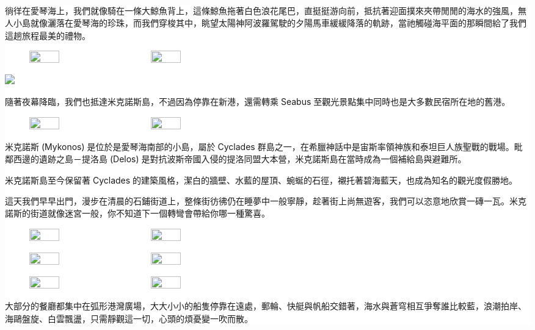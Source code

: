 徜徉在愛琴海上，我們就像騎在一條大鯨魚背上，這條鯨魚拖著白色浪花尾巴，直挺挺游向前，抵抗著迎面撲來夾帶閒閒的海水的強風，無人小島就像灑落在愛琴海的珍珠，而我們穿梭其中，眺望太陽神阿波羅駕駛的夕陽馬車緩緩降落的軌跡，當祂觸碰海平面的那瞬間給了我們這趟旅程最美的禮物。

<figure class="half">
    <img src="https://lh3.googleusercontent.com/ydsTn08h58jN8nlqbUY4_u0dLZiqleNOpCwuxHKViOps36L8gNYmd2tC-D0N6r7y3lqdcibYzvyJBVL-kpyGhj687NiFSXRWF00rFBTZfIFieBzkE2KAs8z3QpzDaKvATjAOrRQ1yg=w2400" height="25%" width="25%">
    <img src="https://lh3.googleusercontent.com/H8XgQ6kALFqU9a_IOLkATb-stTyx4eulx1WQUebAsIXF7kPBKKWP-FwHY99s5aRBkRDDLsjxKHNrK4QtNSR0LYCPPlvbaTXExsjlPbTE5i640pGX3zjS9hkJSonQFyyENzEqnyJ38A=w2400" height="25%" width="25%">
</figure>

<img src="
https://3.bp.blogspot.com/-zpFrH-JZLac/W-_4f9wtjsI/AAAAAAAALhw/DOyOLQsLPJ0TB6fqFAqaf4wcC0Slj0StwCKgBGAs/s1600/DSC_6622-EFFECTS.jpg
">

隨著夜幕降臨，我們也抵達米克諾斯島，不過因為停靠在新港，還需轉乘 Seabus 至觀光景點集中同時也是大多數民宿所在地的舊港。

<figure class="half">
    <img src="https://lh3.googleusercontent.com/uzz-6cLzqlvOgFKk6UFyAcQ1qdYaM7YURwj21oyEn574d3oBRbduDMSwyf6AoRaX9NjnkpOQtmveI2NdU80_Rq9d8AD_iRZzwPn5nAt7DqliYK0J49oKMF5ikfkRWoC8zOtctLQTTA=w2400" height="25%" width="25%">
    <img src="https://lh3.googleusercontent.com/QyChfcDF8SvrVOW7fo5vXfyIIBSPABSABvB0FRZt_WQ3WfkeGY1H3ZAmDtbH_ASHHdx8tmRtazFFmFECNOligXAsiJgL4ZPGz2_LW51oSLOUVn8nmAQ8IFRgRS_7T585MOYs5rha-Q=w2400" height="25%" width="25%">
</figure>

米克諾斯 (Mykonos) 是位於是愛琴海南部的小島，屬於 Cyclades 群島之一，在希臘神話中是宙斯率領神族和泰坦巨人族聖戰的戰場。毗鄰西邊的遺跡之島－提洛島 (Delos) 是對抗波斯帝國入侵的提洛同盟大本營，米克諾斯島在當時成為一個補給島與避難所。

米克諾斯島至今保留著 Cyclades 的建築風格，潔白的牆壁、水藍的屋頂、蜿蜒的石徑，襯托著碧海藍天，也成為知名的觀光度假勝地。

<iframe src="https://www.google.com/maps/embed?pb=!1m28!1m12!1m3!1d807998.5822810486!2d23.96634928480356!3d37.713939326429205!2m3!1f0!2f0!3f0!3m2!1i1024!2i768!4f13.1!4m13!3e3!4m5!1s0x14a1bd1f067043f1%3A0x2736354576668ddd!2z6ZuF5YW4IOW4jOiHmA!3m2!1d37.9838096!2d23.727538799999998!4m5!1s0x14a2b8d058302c45%3A0x400bd2ce2b9c780!2z5biM6IeYIE1pa29ub3MsIOexs-enkeirvuaWr-Wztg!3m2!1d37.4467354!2d25.328884499999997!5e0!3m2!1szh-TW!2stw!4v1542455755295" width="100%" height="600" frameborder="0" style="border:0" allowfullscreen></iframe>

這天我們早早出門，漫步在清晨的石鋪街道上，整條街彷彿仍在睡夢中一般寧靜，趁著街上尚無遊客，我們可以恣意地欣賞一磚一瓦。米克諾斯的街道就像迷宮一般，你不知道下一個轉彎會帶給你哪一種驚喜。

<figure class="half">
    <img src="https://lh3.googleusercontent.com/vsq37HzP2R79Wf7SFNu1ojP5RSAxTDd0RryY45fFONfnUQXdAjzIyZT7wVPgo8F8fiRKQHBdASD_LznbM2YfrVSVBFcQUW996DFSemAMXqbEF0IPru7giXVX5f5FKm_ootb6GQqIgg=w2400" height="25%" width="25%">
    <img src="https://lh3.googleusercontent.com/YKA2067CdwF3I22UHIt_RuhJfdIF73O_CszS2gnkDF_63Iqia-d_co8uEw-OTujKIeTs8_NypLD1_wdoeYoiZ1hmaODBo9WQ79uQu25u54lNGIxC1tn-zsoI0gKdB-FQbuIma7tn4g=w2400" height="25%" width="25%">
</figure>

<figure class="half">
    <img src="https://lh3.googleusercontent.com/Z2sPkfkRZvcEp9dllbiMACfANUkMbq2xuSFoe0qc5CtZ3s14DmEc6_rjNmcrf33Xl3u0TX7hXB9GAo_k-rWcvnqvHeplc4C5TYnpZXEtZxIagfPn6hBFVGh7mk5z_4aAyEVdWFrBRw=w2400" height="25%" width="25%">
    <img src="https://lh3.googleusercontent.com/gMfFt68W3rDSuyzjJuNr9BCv3IoN4YHIG-GDbAsi321uMordwLDgjziyq2X-iwfTFlplD_5M4aXFOyakDCzxPUK8H8eNuJ4mDRbUc8P9tc9cF147ZbPRR1oqcR6MZf2Gm1F1bm8LBA=w2400" height="25%" width="25%">
</figure>
<figure class="half">
    <img src="https://lh3.googleusercontent.com/_NJQLYPPUJwPrv8ZMtSyL1ghxDecaZtqQUAwGoac5LJrfU0GnP9YIa2spxAPjee4mUgBarGuZpTZQ1ZlOqgma9sBdP9ay99-i1FDI4N2JwipCoeYwSCViMOizvRR5QDVgl4bn12lgQ=w2400" height="25%" width="25%">
    <img src="https://lh3.googleusercontent.com/ooOGSvCf0ABLvbnGA5CcIAu9AbYIsB52gPthi-ksDOy3ysBdXbJ2BC6DZ47yb2dTDFi1ByLn5yRHzyLCTNQ4r87fyZgkaGDNBka4DHGSXvoVJvY_KqX93GJag0gqSKEcXR9HCLo75g=w2400" height="25%" width="25%">
</figure>

大部分的餐廳都集中在弧形港灣廣場，大大小小的船隻停靠在遠處，郵輪、快艇與帆船交錯著，海水與蒼穹相互爭奪誰比較藍，浪潮拍岸、海鷗盤旋、白雲飄盪，只需靜觀這一切，心頭的煩憂變一吹而散。
